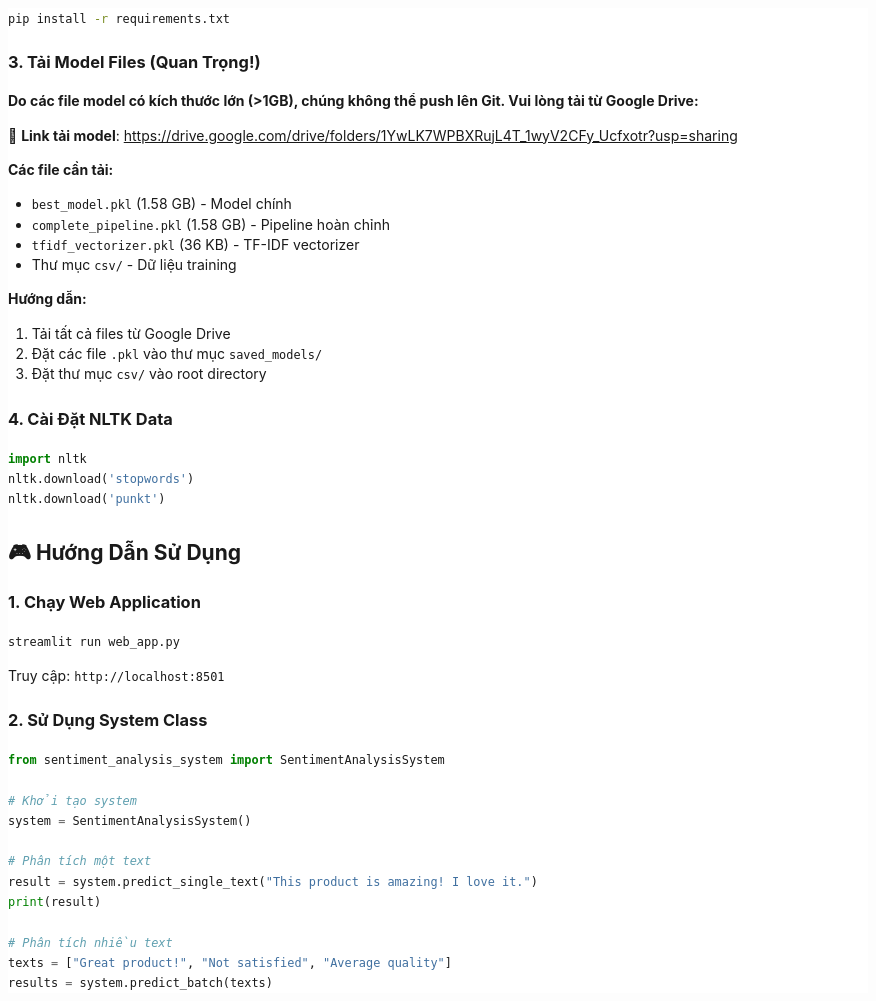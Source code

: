 ```bash
pip install -r requirements.txt
```

### 3. Tải Model Files (Quan Trọng!)

**Do các file model có kích thước lớn (>1GB), chúng không thể push lên Git. Vui lòng tải từ Google Drive:**

🔗 **Link tải model**: https://drive.google.com/drive/folders/1YwLK7WPBXRujL4T_1wyV2CFy_Ucfxotr?usp=sharing

**Các file cần tải:**

- `best_model.pkl` (1.58 GB) - Model chính
- `complete_pipeline.pkl` (1.58 GB) - Pipeline hoàn chỉnh
- `tfidf_vectorizer.pkl` (36 KB) - TF-IDF vectorizer
- Thư mục `csv/` - Dữ liệu training

**Hướng dẫn:**

1. Tải tất cả files từ Google Drive
2. Đặt các file `.pkl` vào thư mục `saved_models/`
3. Đặt thư mục `csv/` vào root directory

### 4. Cài Đặt NLTK Data

```python
import nltk
nltk.download('stopwords')
nltk.download('punkt')
```

## 🎮 Hướng Dẫn Sử Dụng

### 1. Chạy Web Application

```bash
streamlit run web_app.py
```

Truy cập: `http://localhost:8501`

### 2. Sử Dụng System Class

```python
from sentiment_analysis_system import SentimentAnalysisSystem

# Khởi tạo system
system = SentimentAnalysisSystem()

# Phân tích một text
result = system.predict_single_text("This product is amazing! I love it.")
print(result)

# Phân tích nhiều text
texts = ["Great product!", "Not satisfied", "Average quality"]
results = system.predict_batch(texts)
```
